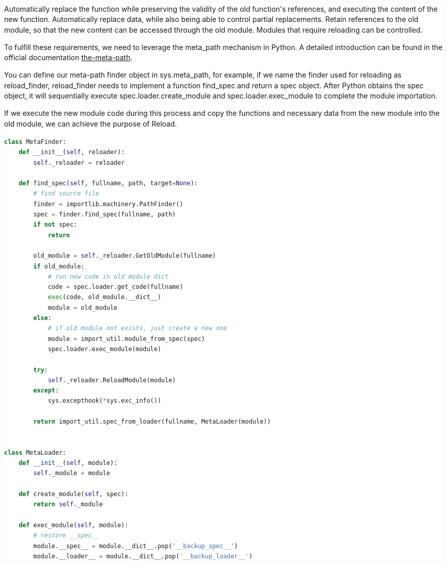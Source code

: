 Automatically replace the function while preserving the validity of the old function's references, and executing the content of the new function.
Automatically replace data, while also being able to control partial replacements.
Retain references to the old module, so that the new content can be accessed through the old module.
Modules that require reloading can be controlled.

To fulfill these requirements, we need to leverage the meta_path mechanism in Python. A detailed introduction can be found in the official documentation [the-meta-path](https://docs.python.org/zh-cn/3/reference/import.html?highlight=meta_path#the-meta-path).

You can define our meta-path finder object in sys.meta_path, for example, if we name the finder used for reloading as reload_finder, reload_finder needs to implement a function find_spec and return a spec object. After Python obtains the spec object, it will sequentially execute spec.loader.create_module and spec.loader.exec_module to complete the module importation.

If we execute the new module code during this process and copy the functions and necessary data from the new module into the old module, we can achieve the purpose of Reload.

```python linenums="1"
class MetaFinder:
    def __init__(self, reloader):
        self._reloader = reloader

    def find_spec(self, fullname, path, target=None):
        # find source file
        finder = importlib.machinery.PathFinder()
        spec = finder.find_spec(fullname, path)
        if not spec:
            return

        old_module = self._reloader.GetOldModule(fullname)
        if old_module:
            # run new code in old module dict
            code = spec.loader.get_code(fullname)
            exec(code, old_module.__dict__)
            module = old_module
        else:
            # if old module not exists, just create a new one
            module = import_util.module_from_spec(spec)
            spec.loader.exec_module(module)

        try:
            self._reloader.ReloadModule(module)
        except:
            sys.excepthook(*sys.exc_info())

        return import_util.spec_from_loader(fullname, MetaLoader(module))


class MetaLoader:
    def __init__(self, module):
        self._module = module

    def create_module(self, spec):
        return self._module

    def exec_module(self, module):
        # restore __spec__
        module.__spec__ = module.__dict__.pop('__backup_spec__')
        module.__loader__ = module.__dict__.pop('__backup_loader__')
```
